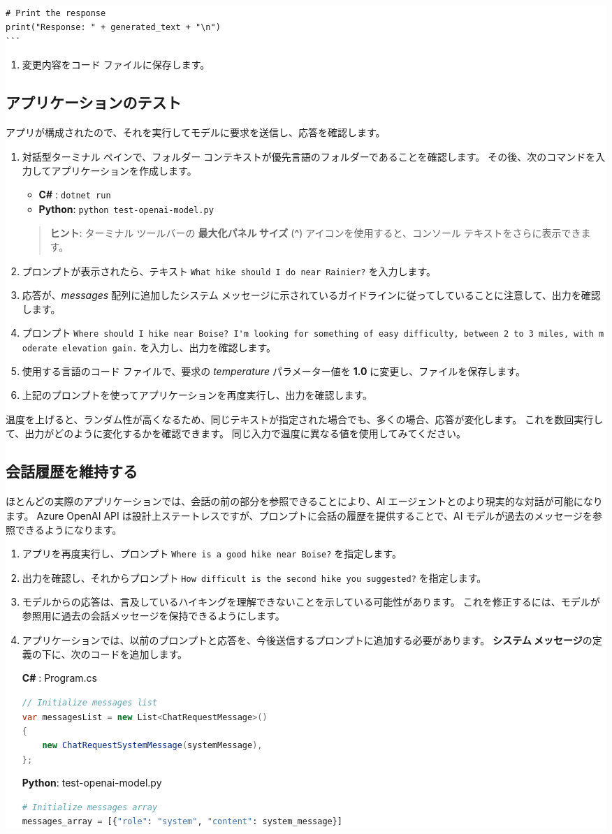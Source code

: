     # Print the response
    print("Response: " + generated_text + "\n")
    ```

1. 変更内容をコード ファイルに保存します。

## アプリケーションのテスト

アプリが構成されたので、それを実行してモデルに要求を送信し、応答を確認します。

1. 対話型ターミナル ペインで、フォルダー コンテキストが優先言語のフォルダーであることを確認します。 その後、次のコマンドを入力してアプリケーションを作成します。

    - **C#** : `dotnet run`
    - **Python**: `python test-openai-model.py`

    > **ヒント**: ターミナル ツールバーの **最大化パネル サイズ** (**^**) アイコンを使用すると、コンソール テキストをさらに表示できます。

1. プロンプトが表示されたら、テキスト `What hike should I do near Rainier?` を入力します。
1. 応答が、*messages* 配列に追加したシステム メッセージに示されているガイドラインに従ってしていることに注意して、出力を確認します。
1. プロンプト `Where should I hike near Boise? I'm looking for something of easy difficulty, between 2 to 3 miles, with moderate elevation gain.` を入力し、出力を確認します。
1. 使用する言語のコード ファイルで、要求の *temperature* パラメーター値を **1.0** に変更し、ファイルを保存します。
1. 上記のプロンプトを使ってアプリケーションを再度実行し、出力を確認します。

温度を上げると、ランダム性が高くなるため、同じテキストが指定された場合でも、多くの場合、応答が変化します。 これを数回実行して、出力がどのように変化するかを確認できます。 同じ入力で温度に異なる値を使用してみてください。

## 会話履歴を維持する

ほとんどの実際のアプリケーションでは、会話の前の部分を参照できることにより、AI エージェントとのより現実的な対話が可能になります。 Azure OpenAI API は設計上ステートレスですが、プロンプトに会話の履歴を提供することで、AI モデルが過去のメッセージを参照できるようになります。

1. アプリを再度実行し、プロンプト `Where is a good hike near Boise?` を指定します。
1. 出力を確認し、それからプロンプト `How difficult is the second hike you suggested?` を指定します。
1. モデルからの応答は、言及しているハイキングを理解できないことを示している可能性があります。 これを修正するには、モデルが参照用に過去の会話メッセージを保持できるようにします。
1. アプリケーションでは、以前のプロンプトと応答を、今後送信するプロンプトに追加する必要があります。 **システム メッセージ**の定義の下に、次のコードを追加します。

    **C#** : Program.cs

    ```csharp
    // Initialize messages list
    var messagesList = new List<ChatRequestMessage>()
    {
        new ChatRequestSystemMessage(systemMessage),
    };
    ```

    **Python**: test-openai-model.py

    ```python
    # Initialize messages array
    messages_array = [{"role": "system", "content": system_message}]
    ```
